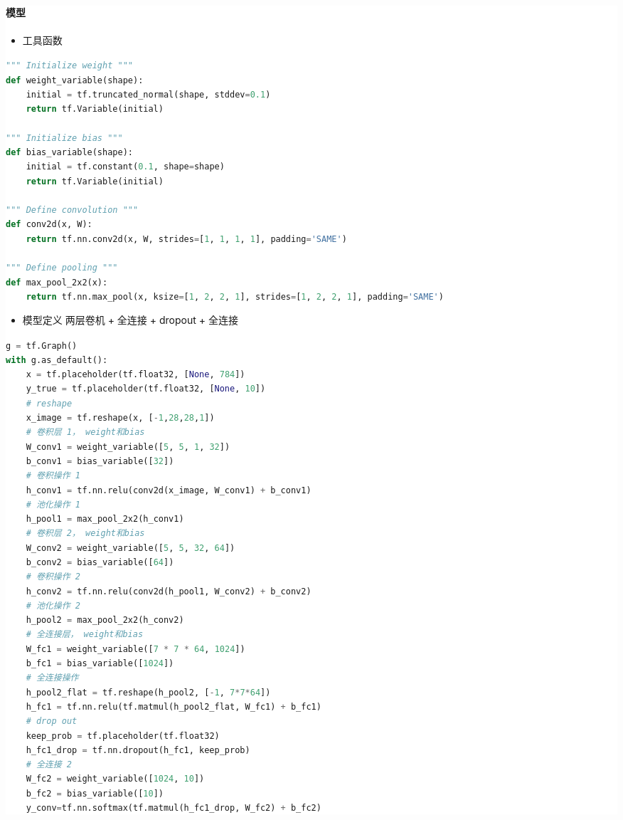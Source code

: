 #### 模型

- 工具函数
``` python
""" Initialize weight """
def weight_variable(shape):
    initial = tf.truncated_normal(shape, stddev=0.1)
    return tf.Variable(initial)

""" Initialize bias """ 
def bias_variable(shape):
    initial = tf.constant(0.1, shape=shape)
    return tf.Variable(initial)

""" Define convolution """
def conv2d(x, W):
    return tf.nn.conv2d(x, W, strides=[1, 1, 1, 1], padding='SAME')

""" Define pooling """
def max_pool_2x2(x):
    return tf.nn.max_pool(x, ksize=[1, 2, 2, 1], strides=[1, 2, 2, 1], padding='SAME')

```

- 模型定义
	两层卷机 + 全连接 + dropout + 全连接
```python
g = tf.Graph()
with g.as_default():
    x = tf.placeholder(tf.float32, [None, 784])
    y_true = tf.placeholder(tf.float32, [None, 10])
    # reshape
    x_image = tf.reshape(x, [-1,28,28,1])
    # 卷积层 1， weight和bias
    W_conv1 = weight_variable([5, 5, 1, 32])  
    b_conv1 = bias_variable([32])
    # 卷积操作 1
    h_conv1 = tf.nn.relu(conv2d(x_image, W_conv1) + b_conv1)
    # 池化操作 1
    h_pool1 = max_pool_2x2(h_conv1)
    # 卷积层 2， weight和bias
    W_conv2 = weight_variable([5, 5, 32, 64]) 
    b_conv2 = bias_variable([64])
    # 卷积操作 2
    h_conv2 = tf.nn.relu(conv2d(h_pool1, W_conv2) + b_conv2)
    # 池化操作 2
    h_pool2 = max_pool_2x2(h_conv2)
    # 全连接层， weight和bias
    W_fc1 = weight_variable([7 * 7 * 64, 1024])  
    b_fc1 = bias_variable([1024])
    # 全连接操作
    h_pool2_flat = tf.reshape(h_pool2, [-1, 7*7*64])
    h_fc1 = tf.nn.relu(tf.matmul(h_pool2_flat, W_fc1) + b_fc1)
    # drop out
    keep_prob = tf.placeholder(tf.float32)
    h_fc1_drop = tf.nn.dropout(h_fc1, keep_prob)
    # 全连接 2
    W_fc2 = weight_variable([1024, 10])
    b_fc2 = bias_variable([10])
    y_conv=tf.nn.softmax(tf.matmul(h_fc1_drop, W_fc2) + b_fc2)
```
